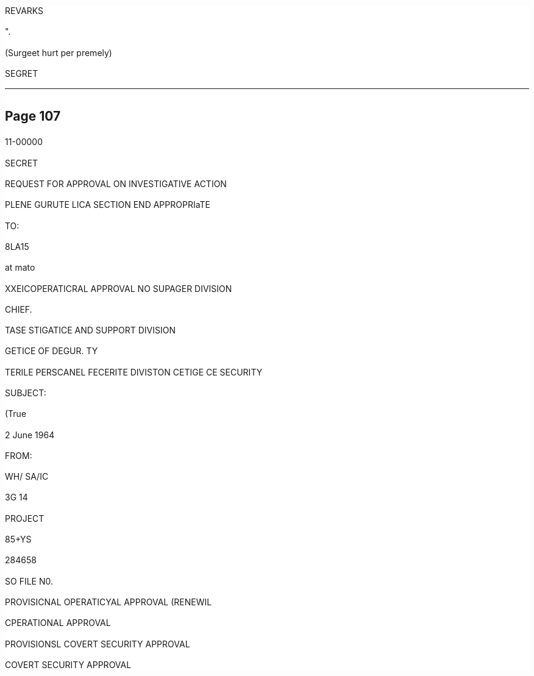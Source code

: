 REVARKS

".

(Surgeet hurt per premely)

SEGRET

---

## Page 107

11-00000

SECRET

REQUEST FOR APPROVAL ON INVESTIGATIVE ACTION

PLENE GURUTE LICA SECTION END APPROPRIaTE

TO:

8LA15

at mato

XXEICOPERATICRAL APPROVAL NO SUPAGER DIVISION

CHIEF.

TASE STIGATICE AND SUPPORT DIVISION

GETICE OF DEGUR. TY

TERILE PERSCANEL FECERITE DIVISTON CETIGE CE SECURITY

SUBJECT:

(True

2 June 1964

FROM:

WH/ SA/IC

3G 14

PROJECT

85+YS

284658

SO FILE N0.

PROVISICNAL OPERATICYAL APPROVAL (RENEWIL

CPERATIONAL APPROVAL

PROVISIONSL COVERT SECURITY APPROVAL

COVERT SECURITY APPROVAL
